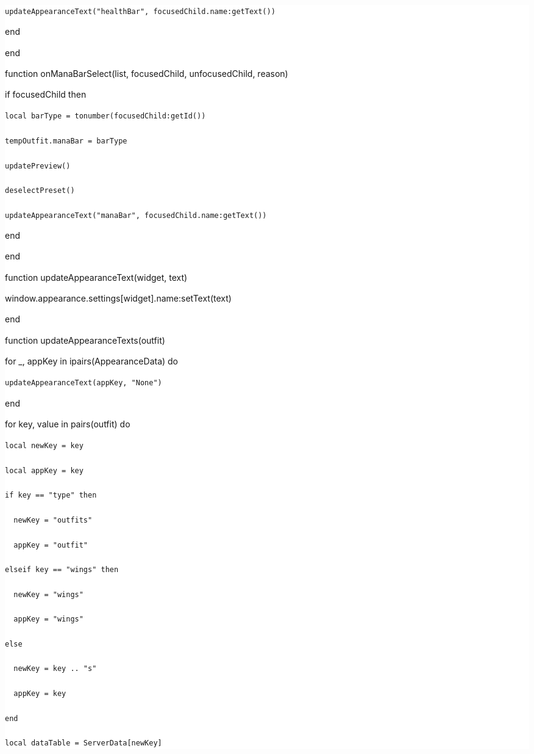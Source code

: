     updateAppearanceText("healthBar", focusedChild.name:getText())

  end

end

function onManaBarSelect(list, focusedChild, unfocusedChild, reason)

  if focusedChild then

    local barType = tonumber(focusedChild:getId())

    tempOutfit.manaBar = barType

    updatePreview()

    deselectPreset()

    updateAppearanceText("manaBar", focusedChild.name:getText())

  end

end

function updateAppearanceText(widget, text)

  window.appearance.settings[widget].name:setText(text)

end

function updateAppearanceTexts(outfit)

  for _, appKey in ipairs(AppearanceData) do

    updateAppearanceText(appKey, "None")

  end

  for key, value in pairs(outfit) do

    local newKey = key

    local appKey = key

    if key == "type" then

      newKey = "outfits"

      appKey = "outfit"

    elseif key == "wings" then

      newKey = "wings"

      appKey = "wings"

    else

      newKey = key .. "s"

      appKey = key

    end

    local dataTable = ServerData[newKey]
